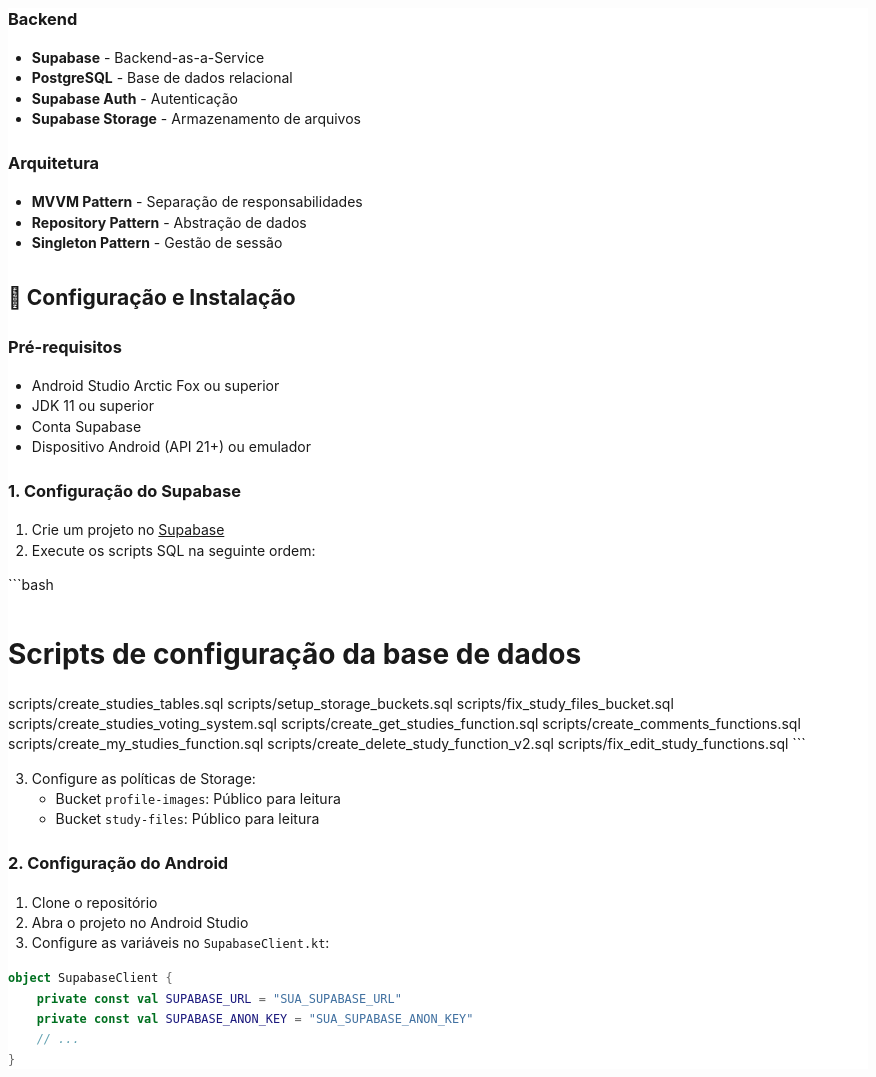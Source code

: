 ### **Backend**
- **Supabase** - Backend-as-a-Service
- **PostgreSQL** - Base de dados relacional
- **Supabase Auth** - Autenticação
- **Supabase Storage** - Armazenamento de arquivos

### **Arquitetura**
- **MVVM Pattern** - Separação de responsabilidades
- **Repository Pattern** - Abstração de dados
- **Singleton Pattern** - Gestão de sessão

## 🚀 **Configuração e Instalação**

### **Pré-requisitos**
- Android Studio Arctic Fox ou superior
- JDK 11 ou superior
- Conta Supabase
- Dispositivo Android (API 21+) ou emulador

### **1. Configuração do Supabase**

1. Crie um projeto no [Supabase](https://supabase.com)
2. Execute os scripts SQL na seguinte ordem:

\`\`\`bash
# Scripts de configuração da base de dados
scripts/create_studies_tables.sql
scripts/setup_storage_buckets.sql
scripts/fix_study_files_bucket.sql
scripts/create_studies_voting_system.sql
scripts/create_get_studies_function.sql
scripts/create_comments_functions.sql
scripts/create_my_studies_function.sql
scripts/create_delete_study_function_v2.sql
scripts/fix_edit_study_functions.sql
\`\`\`

3. Configure as políticas de Storage:
   - Bucket `profile-images`: Público para leitura
   - Bucket `study-files`: Público para leitura

### **2. Configuração do Android**

1. Clone o repositório
2. Abra o projeto no Android Studio
3. Configure as variáveis no `SupabaseClient.kt`:

```kotlin
object SupabaseClient {
    private const val SUPABASE_URL = "SUA_SUPABASE_URL"
    private const val SUPABASE_ANON_KEY = "SUA_SUPABASE_ANON_KEY"
    // ...
}
